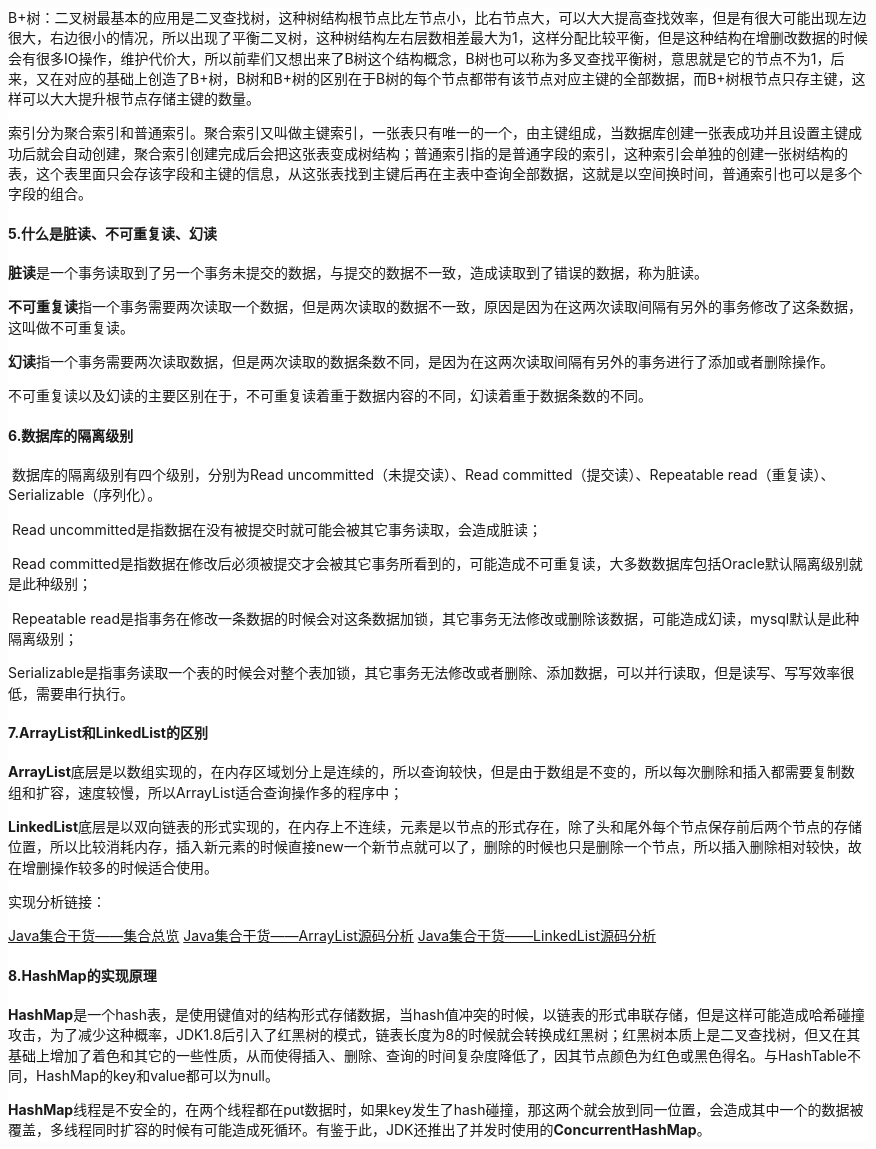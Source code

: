 ​	B+树：二叉树最基本的应用是二叉查找树，这种树结构根节点比左节点小，比右节点大，可以大大提高查找效率，但是有很大可能出现左边很大，右边很小的情况，所以出现了平衡二叉树，这种树结构左右层数相差最大为1，这样分配比较平衡，但是这种结构在增删改数据的时候会有很多IO操作，维护代价大，所以前辈们又想出来了B树这个结构概念，B树也可以称为多叉查找平衡树，意思就是它的节点不为1，后来，又在对应的基础上创造了B+树，B树和B+树的区别在于B树的每个节点都带有该节点对应主键的全部数据，而B+树根节点只存主键，这样可以大大提升根节点存储主键的数量。

​	索引分为聚合索引和普通索引。聚合索引又叫做主键索引，一张表只有唯一的一个，由主键组成，当数据库创建一张表成功并且设置主键成功后就会自动创建，聚合索引创建完成后会把这张表变成树结构；普通索引指的是普通字段的索引，这种索引会单独的创建一张树结构的表，这个表里面只会存该字段和主键的信息，从这张表找到主键后再在主表中查询全部数据，这就是以空间换时间，普通索引也可以是多个字段的组合。



#### 5.什么是脏读、不可重复读、幻读 ####

​	**脏读**是一个事务读取到了另一个事务未提交的数据，与提交的数据不一致，造成读取到了错误的数据，称为脏读。

​	**不可重复读**指一个事务需要两次读取一个数据，但是两次读取的数据不一致，原因是因为在这两次读取间隔有另外的事务修改了这条数据，这叫做不可重复读。

​	**幻读**指一个事务需要两次读取数据，但是两次读取的数据条数不同，是因为在这两次读取间隔有另外的事务进行了添加或者删除操作。

​	不可重复读以及幻读的主要区别在于，不可重复读着重于数据内容的不同，幻读着重于数据条数的不同。



#### 6.数据库的隔离级别 ####

​	数据库的隔离级别有四个级别，分别为Read uncommitted（未提交读）、Read committed（提交读）、Repeatable read（重复读）、Serializable（序列化）。

​	Read uncommitted是指数据在没有被提交时就可能会被其它事务读取，会造成脏读；

​	Read committed是指数据在修改后必须被提交才会被其它事务所看到的，可能造成不可重复读，大多数数据库包括Oracle默认隔离级别就是此种级别；	

​	Repeatable read是指事务在修改一条数据的时候会对这条数据加锁，其它事务无法修改或删除该数据，可能造成幻读，mysql默认是此种隔离级别；

​	Serializable是指事务读取一个表的时候会对整个表加锁，其它事务无法修改或者删除、添加数据，可以并行读取，但是读写、写写效率很低，需要串行执行。	



#### 7.ArrayList和LinkedList的区别 ####

​	**ArrayList**底层是以数组实现的，在内存区域划分上是连续的，所以查询较快，但是由于数组是不变的，所以每次删除和插入都需要复制数组和扩容，速度较慢，所以ArrayList适合查询操作多的程序中；

​	**LinkedList**底层是以双向链表的形式实现的，在内存上不连续，元素是以节点的形式存在，除了头和尾外每个节点保存前后两个节点的存储位置，所以比较消耗内存，插入新元素的时候直接new一个新节点就可以了，删除的时候也只是删除一个节点，所以插入删除相对较快，故在增删操作较多的时候适合使用。

实现分析链接：

[Java集合干货——集合总览](https://bingyanglu.github.io/2018/01/09/Java%E9%9B%86%E5%90%88%E5%B9%B2%E8%B4%A7%E2%80%94%E2%80%94%E9%9B%86%E5%90%88%E6%80%BB%E8%A7%88/)
[Java集合干货——ArrayList源码分析](https://bingyanglu.github.io/2018/01/13/Java%E9%9B%86%E5%90%88%E5%B9%B2%E8%B4%A7%E2%80%94%E2%80%94ArrayList/)
[Java集合干货——LinkedList源码分析](https://bingyanglu.github.io/2018/01/16/Java%E9%9B%86%E5%90%88%E5%B9%B2%E8%B4%A7%E2%80%94%E2%80%94LinkedList/)



#### 8.HashMap的实现原理 ####

​	**HashMap**是一个hash表，是使用键值对的结构形式存储数据，当hash值冲突的时候，以链表的形式串联存储，但是这样可能造成哈希碰撞攻击，为了减少这种概率，JDK1.8后引入了红黑树的模式，链表长度为8的时候就会转换成红黑树；红黑树本质上是二叉查找树，但又在其基础上增加了着色和其它的一些性质，从而使得插入、删除、查询的时间复杂度降低了，因其节点颜色为红色或黑色得名。与HashTable不同，HashMap的key和value都可以为null。

​	**HashMap**线程是不安全的，在两个线程都在put数据时，如果key发生了hash碰撞，那这两个就会放到同一位置，会造成其中一个的数据被覆盖，多线程同时扩容的时候有可能造成死循环。有鉴于此，JDK还推出了并发时使用的**ConcurrentHashMap**。
